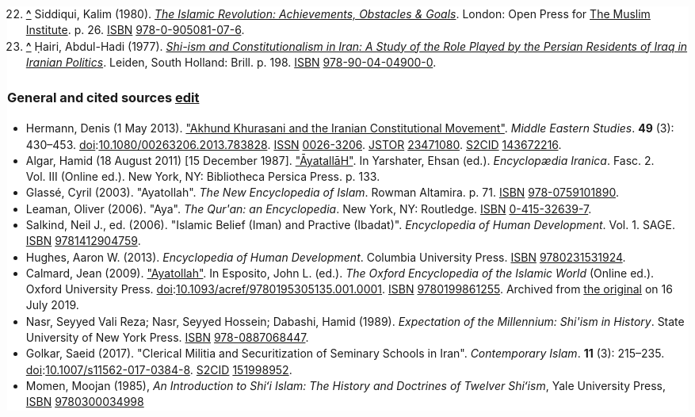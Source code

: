 22.  **[^](https://en.m.wikipedia.org/wiki/Ayatollah#cite_ref-23 "Jump up")** Siddiqui, Kalim (1980). [_The Islamic Revolution: Achievements, Obstacles & Goals_](https://books.google.com/books?id=RRINAAAAIAAJ). London: Open Press for [The Muslim Institute](https://en.m.wikipedia.org/wiki/The_Muslim_Institute "The Muslim Institute"). p. 26. [ISBN](https://en.m.wikipedia.org/wiki/ISBN_(identifier) "ISBN (identifier)") [978-0-905081-07-6](https://en.m.wikipedia.org/wiki/Special:BookSources/978-0-905081-07-6 "Special:BookSources/978-0-905081-07-6").
23.  **[^](https://en.m.wikipedia.org/wiki/Ayatollah#cite_ref-24 "Jump up")** Ḥairi, Abdul-Hadi (1977). [_Shi-ism and Constitutionalism in Iran: A Study of the Role Played by the Persian Residents of Iraq in Iranian Politics_](https://books.google.com/books?id=gc0UAAAAIAAJ&pg=PA198). Leiden, South Holland: Brill. p. 198. [ISBN](https://en.m.wikipedia.org/wiki/ISBN_(identifier) "ISBN (identifier)") [978-90-04-04900-0](https://en.m.wikipedia.org/wiki/Special:BookSources/978-90-04-04900-0 "Special:BookSources/978-90-04-04900-0").

### General and cited sources [edit](https://en.m.wikipedia.org/w/index.php?title=Ayatollah&action=edit&section=13 "Edit section: General and cited sources")

-   Hermann, Denis (1 May 2013). ["Akhund Khurasani and the Iranian Constitutional Movement"](https://www.tandfonline.com/doi/abs/10.1080/00263206.2013.783828). _Middle Eastern Studies_. **49** (3): 430–453. [doi](https://en.m.wikipedia.org/wiki/Doi_(identifier) "Doi (identifier)"):[10.1080/00263206.2013.783828](https://doi.org/10.1080%2F00263206.2013.783828). [ISSN](https://en.m.wikipedia.org/wiki/ISSN_(identifier) "ISSN (identifier)") [0026-3206](https://www.worldcat.org/issn/0026-3206). [JSTOR](https://en.m.wikipedia.org/wiki/JSTOR_(identifier) "JSTOR (identifier)") [23471080](https://www.jstor.org/stable/23471080). [S2CID](https://en.m.wikipedia.org/wiki/S2CID_(identifier) "S2CID (identifier)") [143672216](https://api.semanticscholar.org/CorpusID:143672216).
-   Algar, Hamid (18 August 2011) \[15 December 1987\]. ["ĀyatallāH"](http://www.iranicaonline.org/articles/ayatallah). In Yarshater, Ehsan (ed.). _Encyclopædia Iranica_. Fasc. 2. Vol. III (Online ed.). New York, NY: Bibliotheca Persica Press. p. 133.
-   Glassé, Cyril (2003). "Ayatollah". _The New Encyclopedia of Islam_. Rowman Altamira. p. 71. [ISBN](https://en.m.wikipedia.org/wiki/ISBN_(identifier) "ISBN (identifier)") [978-0759101890](https://en.m.wikipedia.org/wiki/Special:BookSources/978-0759101890 "Special:BookSources/978-0759101890").
-   Leaman, Oliver (2006). "Aya". _The Qur'an: an Encyclopedia_. New York, NY: Routledge. [ISBN](https://en.m.wikipedia.org/wiki/ISBN_(identifier) "ISBN (identifier)") [0-415-32639-7](https://en.m.wikipedia.org/wiki/Special:BookSources/0-415-32639-7 "Special:BookSources/0-415-32639-7").
-   Salkind, Neil J., ed. (2006). "Islamic Belief (Iman) and Practive (Ibadat)". _Encyclopedia of Human Development_. Vol. 1. SAGE. [ISBN](https://en.m.wikipedia.org/wiki/ISBN_(identifier) "ISBN (identifier)") [9781412904759](https://en.m.wikipedia.org/wiki/Special:BookSources/9781412904759 "Special:BookSources/9781412904759").
-   Hughes, Aaron W. (2013). _Encyclopedia of Human Development_. Columbia University Press. [ISBN](https://en.m.wikipedia.org/wiki/ISBN_(identifier) "ISBN (identifier)") [9780231531924](https://en.m.wikipedia.org/wiki/Special:BookSources/9780231531924 "Special:BookSources/9780231531924").
-   Calmard, Jean (2009). ["Ayatollah"](https://web.archive.org/web/20190716065535/http://www.oxfordislamicstudies.com/article/opr/t236/e0088). In Esposito, John L. (ed.). _The Oxford Encyclopedia of the Islamic World_ (Online ed.). Oxford University Press. [doi](https://en.m.wikipedia.org/wiki/Doi_(identifier) "Doi (identifier)"):[10.1093/acref/9780195305135.001.0001](https://doi.org/10.1093%2Facref%2F9780195305135.001.0001). [ISBN](https://en.m.wikipedia.org/wiki/ISBN_(identifier) "ISBN (identifier)") [9780199861255](https://en.m.wikipedia.org/wiki/Special:BookSources/9780199861255 "Special:BookSources/9780199861255"). Archived from [the original](http://www.oxfordislamicstudies.com/article/opr/t236/e0088) on 16 July 2019.
-   Nasr, Seyyed Vali Reza; Nasr, Seyyed Hossein; Dabashi, Hamid (1989). _Expectation of the Millennium: Shi'ism in History_. State University of New York Press. [ISBN](https://en.m.wikipedia.org/wiki/ISBN_(identifier) "ISBN (identifier)") [978-0887068447](https://en.m.wikipedia.org/wiki/Special:BookSources/978-0887068447 "Special:BookSources/978-0887068447").
-   Golkar, Saeid (2017). "Clerical Militia and Securitization of Seminary Schools in Iran". _Contemporary Islam_. **11** (3): 215–235. [doi](https://en.m.wikipedia.org/wiki/Doi_(identifier) "Doi (identifier)"):[10.1007/s11562-017-0384-8](https://doi.org/10.1007%2Fs11562-017-0384-8). [S2CID](https://en.m.wikipedia.org/wiki/S2CID_(identifier) "S2CID (identifier)") [151998952](https://api.semanticscholar.org/CorpusID:151998952).
-   Momen, Moojan (1985), _An Introduction to Shiʻi Islam: The History and Doctrines of Twelver Shiʻism_, Yale University Press, [ISBN](https://en.m.wikipedia.org/wiki/ISBN_(identifier) "ISBN (identifier)") [9780300034998](https://en.m.wikipedia.org/wiki/Special:BookSources/9780300034998 "Special:BookSources/9780300034998")
